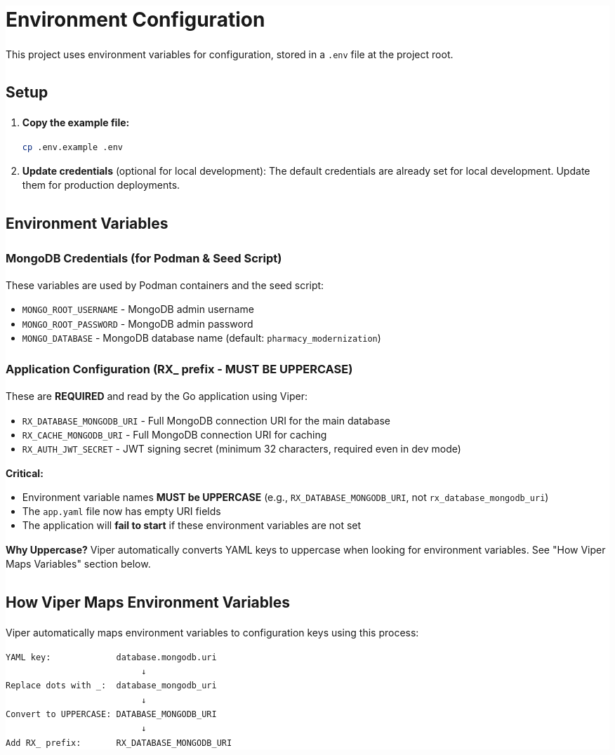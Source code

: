 # Environment Configuration

This project uses environment variables for configuration, stored in a `.env` file at the project root.

## Setup

1. **Copy the example file:**
   ```bash
   cp .env.example .env
   ```

2. **Update credentials** (optional for local development):
   The default credentials are already set for local development. Update them for production deployments.

## Environment Variables

### MongoDB Credentials (for Podman & Seed Script)
These variables are used by Podman containers and the seed script:

- `MONGO_ROOT_USERNAME` - MongoDB admin username
- `MONGO_ROOT_PASSWORD` - MongoDB admin password
- `MONGO_DATABASE` - MongoDB database name (default: `pharmacy_modernization`)

### Application Configuration (RX_ prefix - MUST BE UPPERCASE)
These are **REQUIRED** and read by the Go application using Viper:

- `RX_DATABASE_MONGODB_URI` - Full MongoDB connection URI for the main database
- `RX_CACHE_MONGODB_URI` - Full MongoDB connection URI for caching
- `RX_AUTH_JWT_SECRET` - JWT signing secret (minimum 32 characters, required even in dev mode)

**Critical:** 
- Environment variable names **MUST be UPPERCASE** (e.g., `RX_DATABASE_MONGODB_URI`, not `rx_database_mongodb_uri`)
- The `app.yaml` file now has empty URI fields
- The application will **fail to start** if these environment variables are not set

**Why Uppercase?** Viper automatically converts YAML keys to uppercase when looking for environment variables. See "How Viper Maps Variables" section below.

## How Viper Maps Environment Variables

Viper automatically maps environment variables to configuration keys using this process:

```
YAML key:             database.mongodb.uri
                           ↓
Replace dots with _:  database_mongodb_uri
                           ↓
Convert to UPPERCASE: DATABASE_MONGODB_URI
                           ↓
Add RX_ prefix:       RX_DATABASE_MONGODB_URI
```
